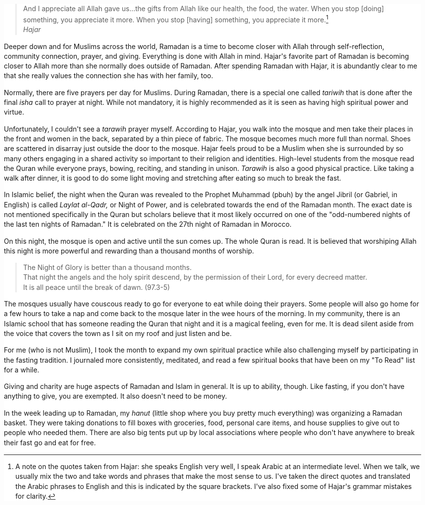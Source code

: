 > And I appreciate all Allah gave us…the gifts from Allah like our health, the food, the water. When you stop [doing] something, you appreciate it more. When you stop [having] something, you appreciate it more.[^4]  
> *Hajar*

Deeper down and for Muslims across the world, Ramadan is a time to become closer with Allah through self-reflection, community connection, prayer, and giving. Everything is done with Allah in mind. Hajar's favorite part of Ramadan is becoming closer to Allah more than she normally does outside of Ramadan. After spending Ramadan with Hajar, it is abundantly clear to me that she really values the connection she has with her family, too.

Normally, there are five prayers per day for Muslims. During Ramadan, there is a special one called *tariwih* that is done after the final *isha* call to prayer at night. While not mandatory, it is highly recommended as it is seen as having high spiritual power and virtue.

Unfortunately, I couldn't see a *tarawih* prayer myself. According to Hajar, you walk into the mosque and men take their places in the front and women in the back, separated by a thin piece of fabric. The mosque becomes much more full than normal. Shoes are scattered in disarray just outside the door to the mosque. Hajar feels proud to be a Muslim when she is surrounded by so many others engaging in a shared activity so important to their religion and identities. High-level students from the mosque read the Quran while everyone prays, bowing, reciting, and standing in unison. *Tarawih* is also a good physical practice. Like taking a walk after dinner, it is good to do some light moving and stretching after eating so much to break the fast.

In Islamic belief, the night when the Quran was revealed to the Prophet Muhammad (pbuh) by the angel Jibril (or Gabriel, in English) is called *Laylat al-Qadr,* or Night of Power, and is celebrated towards the end of the Ramadan month. The exact date is not mentioned specifically in the Quran but scholars believe that it most likely occurred on one of the "odd-numbered nights of the last ten nights of Ramadan." It is celebrated on the 27th night of Ramadan in Morocco.

On this night, the mosque is open and active until the sun comes up. The whole Quran is read. It is believed that worshiping Allah this night is more powerful and rewarding than a thousand months of worship.

> The Night of Glory is better than a thousand months.  
> That night the angels and the holy spirit descend, by the permission of their Lord, for every decreed matter.  
> It is all peace until the break of dawn. (97.3-5)

The mosques usually have couscous ready to go for everyone to eat while doing their prayers. Some people will also go home for a few hours to take a nap and come back to the mosque later in the wee hours of the morning. In my community, there is an Islamic school that has someone reading the Quran that night and it is a magical feeling, even for me. It is dead silent aside from the voice that covers the town as I sit on my roof and just listen and be.

For me (who is not Muslim), I took the month to expand my own spiritual practice while also challenging myself by participating in the fasting tradition. I journaled more consistently, meditated, and read a few spiritual books that have been on my "To Read" list for a while.

Giving and charity are huge aspects of Ramadan and Islam in general. It is up to ability, though. Like fasting, if you don't have anything to give, you are exempted. It also doesn't need to be money.

In the week leading up to Ramadan, my *hanut* (little shop where you buy pretty much everything) was organizing a Ramadan basket. They were taking donations to fill boxes with groceries, food, personal care items, and house supplies to give out to people who needed them. There are also big tents put up by local associations where people who don't have anywhere to break their fast go and eat for free.


[^1]: *Shabakiya* is a Moroccan pastry that is fried then soaked in a spicy, sweet honey. The dough gets rolled out then cut and folded into a twisted flower shape before being sprinkled with sesame seeds.
[^2]: I did finally get to hear these in real life while I was visiting another volunteer. It was a group that sounded like they were having a blast out there waking everyone up.
[^3]: This literally translates to "cockroaches." They are like *shabakiya* but are rolled differently and taste a bit brighter.
[^4]: A note on the quotes taken from Hajar: she speaks English very well, I speak Arabic at an intermediate level. When we talk, we usually mix the two and take words and phrases that make the most sense to us. I've taken the direct quotes and translated the Arabic phrases to English and this is indicated by the square brackets. I've also fixed some of Hajar's grammar mistakes for clarity.
[^5]: I describe gendarmes as the sheriffs of Morocco. They exist in small communities where a police department isn't necessary.
[^6]: One of them knew who I was, though. He was scolded by his boss one time when I was getting some paperwork done. I awkwardly sat there in the middle. But that's a story for another time.